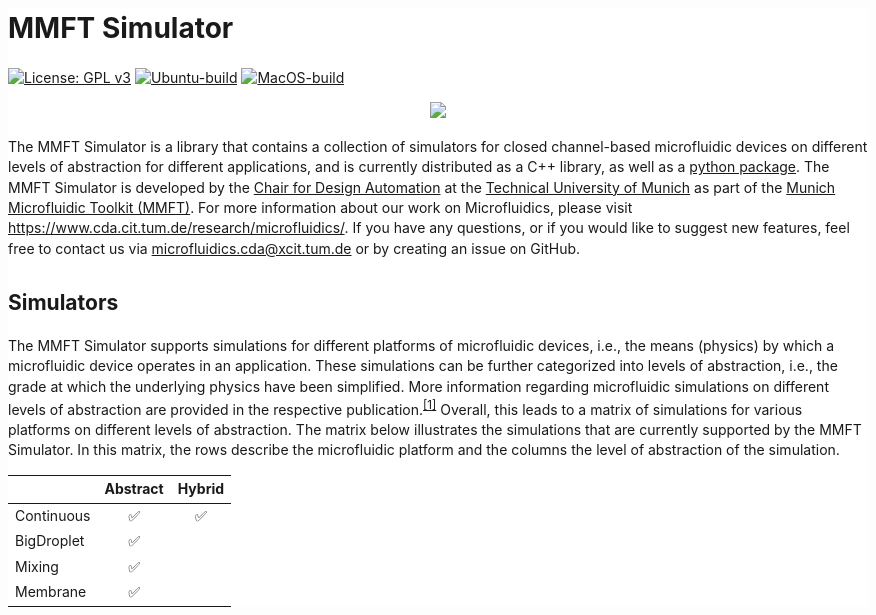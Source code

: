 # MMFT Simulator

[![License: GPL v3](https://img.shields.io/badge/License-GPLv3-blue.svg)](https://www.gnu.org/licenses/gpl-3.0)
[![Ubuntu-build](https://github.com/cda-tum/mmft-simulator/actions/workflows/cmake_ubuntu.yml/badge.svg)](https://github.com/cda-tum/mmft-simulator/actions/workflows/cmake_ubuntu.yml)
[![MacOS-build](https://github.com/cda-tum/mmft-simulator/actions/workflows/cmake_macos.yml/badge.svg)](https://github.com/cda-tum/mmft-simulator/actions/workflows/cmake_macos.yml)


<p align="center">
  <picture>
    <img src="https://www.cda.cit.tum.de/research/microfluidics/logo-microfluidics-toolkit.png" width="60%">
  </picture>
</p>

The MMFT Simulator is a library that contains a collection of simulators for closed channel-based microfluidic devices on different levels of abstraction for different applications, and is currently distributed as a C++ library, as well as a [python package](https://pypi.org/project/mmft.simulator/). The MMFT Simulator is developed by the [Chair for Design Automation](https://www.cda.cit.tum.de/) at the [Technical University of Munich](https://www.tum.de/) as part of the [Munich Microfluidic Toolkit (MMFT)](https://www.cda.cit.tum.de/research/microfluidics/munich-microfluidics-toolkit/). For more information about our work on Microfluidics, please visit https://www.cda.cit.tum.de/research/microfluidics/.  If you have any questions, or if you would like to suggest new features, feel free to contact us via microfluidics.cda@xcit.tum.de or by creating an issue on GitHub. 


## Simulators

The MMFT Simulator supports simulations for different platforms of microfluidic devices, i.e., the means (physics) by which a microfluidic device operates in an application. These simulations can be further categorized into levels of abstraction, i.e., the grade at which the underlying physics have been simplified. More information regarding microfluidic simulations on different levels of abstraction are provided in the respective publication.<sup>[[1]](https://doi.org/10.3390/s22145392)</sup> Overall, this leads to a matrix of simulations for various platforms on different levels of abstraction. The matrix below illustrates the simulations that are currently supported by the MMFT Simulator. In this matrix, the rows describe the microfluidic platform and the columns the level of abstraction of the simulation.

<div align="center">

|               | Abstract      | Hybrid        |
| :-----------  | :-----------: | :-----------: |
| Continuous    | &#x2705;      | &#x2705;      |
| BigDroplet    | &#x2705;      |               |
| Mixing        | &#x2705;      |               |
| Membrane      | &#x2705;      |               |

</div>
